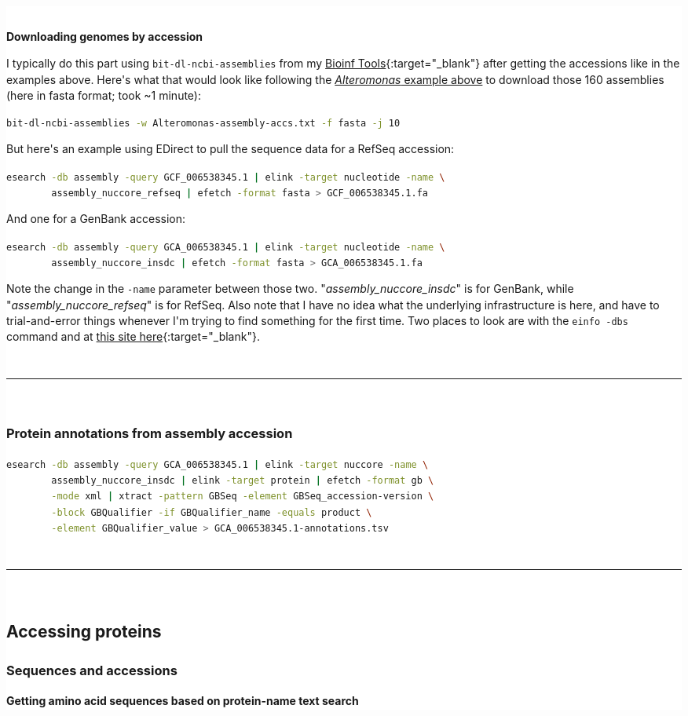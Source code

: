<hr style="height:15px; visibility:hidden;" />

**Downloading genomes by accession**  

I typically do this part using `bit-dl-ncbi-assemblies` from my [Bioinf Tools](https://github.com/AstrobioMike/bioinf_tools#bioinformatics-tools-bit){:target="_blank"} after getting the accessions like in the examples above. Here's what that would look like following the [*Alteromonas* example above](http://127.0.0.1:4000/unix/ncbi_eutils#accessing-genome-assemblies-and-info) to download those 160 assemblies (here in fasta format; took ~1 minute):

```bash
bit-dl-ncbi-assemblies -w Alteromonas-assembly-accs.txt -f fasta -j 10
```

But here's an example using EDirect to pull the sequence data for a RefSeq accession:

```bash
esearch -db assembly -query GCF_006538345.1 | elink -target nucleotide -name \
        assembly_nuccore_refseq | efetch -format fasta > GCF_006538345.1.fa
```

And one for a GenBank accession:

```bash
esearch -db assembly -query GCA_006538345.1 | elink -target nucleotide -name \
        assembly_nuccore_insdc | efetch -format fasta > GCA_006538345.1.fa
```

Note the change in the `-name` parameter between those two. "*assembly_nuccore_insdc*" is for GenBank, while "*assembly_nuccore_refseq*" is for RefSeq. Also note that I have no idea what the underlying infrastructure is here, and have to trial-and-error things whenever I'm trying to find something for the first time. Two places to look are with the `einfo -dbs` command and at [this site here](https://www.ncbi.nlm.nih.gov/entrez/query/static/entrezlinks.html){:target="_blank"}.

<hr style="height:15px; visibility:hidden;" />

---
<br>

### Protein annotations from assembly accession

```bash
esearch -db assembly -query GCA_006538345.1 | elink -target nuccore -name \
        assembly_nuccore_insdc | elink -target protein | efetch -format gb \
        -mode xml | xtract -pattern GBSeq -element GBSeq_accession-version \
        -block GBQualifier -if GBQualifier_name -equals product \
        -element GBQualifier_value > GCA_006538345.1-annotations.tsv
```

<hr style="height:15px; visibility:hidden;" />

---
<br>

## Accessing proteins
### Sequences and accessions
**Getting amino acid sequences based on protein-name text search**
